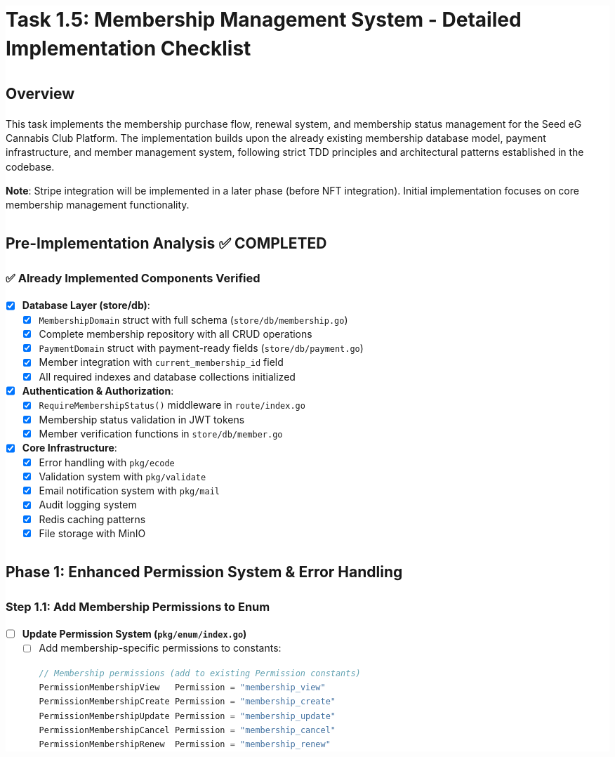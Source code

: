 # Task 1.5: Membership Management System - Detailed Implementation Checklist

## Overview

This task implements the membership purchase flow, renewal system, and membership status management for the Seed eG Cannabis Club Platform. The implementation builds upon the already existing membership database model, payment infrastructure, and member management system, following strict TDD principles and architectural patterns established in the codebase.

**Note**: Stripe integration will be implemented in a later phase (before NFT integration). Initial implementation focuses on core membership management functionality.

## Pre-Implementation Analysis ✅ COMPLETED

### ✅ Already Implemented Components Verified

- [x] **Database Layer (store/db)**:
  - [x] `MembershipDomain` struct with full schema (`store/db/membership.go`)
  - [x] Complete membership repository with all CRUD operations
  - [x] `PaymentDomain` struct with payment-ready fields (`store/db/payment.go`)
  - [x] Member integration with `current_membership_id` field
  - [x] All required indexes and database collections initialized

- [x] **Authentication & Authorization**:
  - [x] `RequireMembershipStatus()` middleware in `route/index.go`
  - [x] Membership status validation in JWT tokens
  - [x] Member verification functions in `store/db/member.go`

- [x] **Core Infrastructure**:
  - [x] Error handling with `pkg/ecode`
  - [x] Validation system with `pkg/validate`
  - [x] Email notification system with `pkg/mail`
  - [x] Audit logging system
  - [x] Redis caching patterns
  - [x] File storage with MinIO

## Phase 1: Enhanced Permission System & Error Handling

### Step 1.1: Add Membership Permissions to Enum

- [ ] **Update Permission System (`pkg/enum/index.go`)**
  - [ ] Add membership-specific permissions to constants:
    ```go
    // Membership permissions (add to existing Permission constants)
    PermissionMembershipView   Permission = "membership_view"
    PermissionMembershipCreate Permission = "membership_create"
    PermissionMembershipUpdate Permission = "membership_update"
    PermissionMembershipCancel Permission = "membership_cancel"
    PermissionMembershipRenew  Permission = "membership_renew"
    